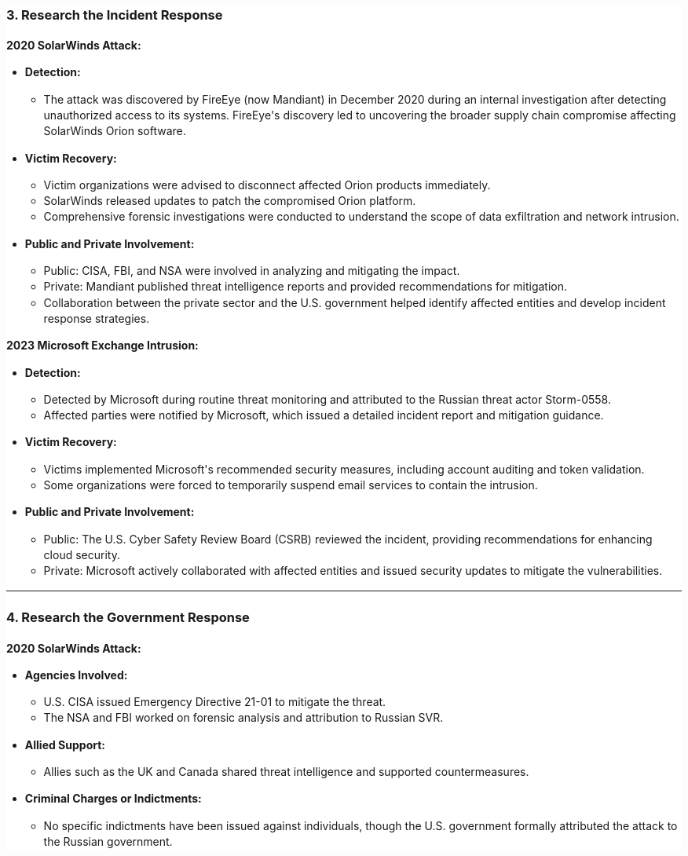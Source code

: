 ### 3. Research the Incident Response

**2020 SolarWinds Attack:**

- **Detection:**
  - The attack was discovered by FireEye (now Mandiant) in December 2020 during an internal investigation after detecting unauthorized access to its systems. FireEye's discovery led to uncovering the broader supply chain compromise affecting SolarWinds Orion software.

- **Victim Recovery:**
  - Victim organizations were advised to disconnect affected Orion products immediately.
  - SolarWinds released updates to patch the compromised Orion platform.
  - Comprehensive forensic investigations were conducted to understand the scope of data exfiltration and network intrusion.

- **Public and Private Involvement:**
  - Public: CISA, FBI, and NSA were involved in analyzing and mitigating the impact.
  - Private: Mandiant published threat intelligence reports and provided recommendations for mitigation.
  - Collaboration between the private sector and the U.S. government helped identify affected entities and develop incident response strategies.

**2023 Microsoft Exchange Intrusion:**

- **Detection:**
  - Detected by Microsoft during routine threat monitoring and attributed to the Russian threat actor Storm-0558.
  - Affected parties were notified by Microsoft, which issued a detailed incident report and mitigation guidance.

- **Victim Recovery:**
  - Victims implemented Microsoft's recommended security measures, including account auditing and token validation.
  - Some organizations were forced to temporarily suspend email services to contain the intrusion.

- **Public and Private Involvement:**
  - Public: The U.S. Cyber Safety Review Board (CSRB) reviewed the incident, providing recommendations for enhancing cloud security.
  - Private: Microsoft actively collaborated with affected entities and issued security updates to mitigate the vulnerabilities.

---

### 4. Research the Government Response

**2020 SolarWinds Attack:**

- **Agencies Involved:**
  - U.S. CISA issued Emergency Directive 21-01 to mitigate the threat.
  - The NSA and FBI worked on forensic analysis and attribution to Russian SVR.

- **Allied Support:**
  - Allies such as the UK and Canada shared threat intelligence and supported countermeasures.

- **Criminal Charges or Indictments:**
  - No specific indictments have been issued against individuals, though the U.S. government formally attributed the attack to the Russian government.

